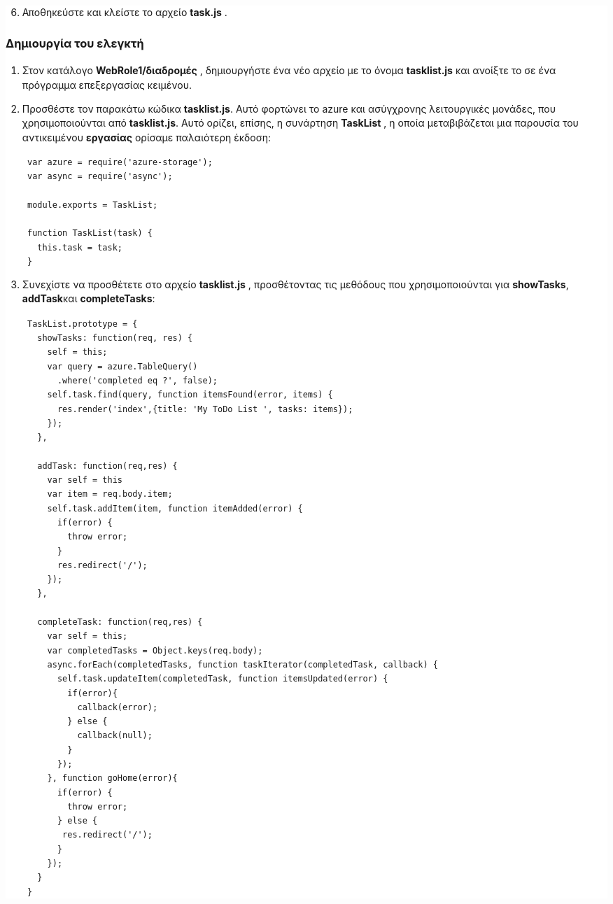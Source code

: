 6. Αποθηκεύστε και κλείστε το αρχείο **task.js** .

### <a name="create-the-controller"></a>Δημιουργία του ελεγκτή

1. Στον κατάλογο **WebRole1/διαδρομές** , δημιουργήστε ένα νέο αρχείο με το όνομα **tasklist.js** και ανοίξτε το σε ένα πρόγραμμα επεξεργασίας κειμένου.

2. Προσθέστε τον παρακάτω κώδικα **tasklist.js**. Αυτό φορτώνει το azure και ασύγχρονης λειτουργικές μονάδες, που χρησιμοποιούνται από **tasklist.js**. Αυτό ορίζει, επίσης, η συνάρτηση **TaskList** , η οποία μεταβιβάζεται μια παρουσία του αντικειμένου **εργασίας** ορίσαμε παλαιότερη έκδοση:

        var azure = require('azure-storage');
        var async = require('async');

        module.exports = TaskList;

        function TaskList(task) {
          this.task = task;
        }

2. Συνεχίστε να προσθέτετε στο αρχείο **tasklist.js** , προσθέτοντας τις μεθόδους που χρησιμοποιούνται για **showTasks**, **addTask**και **completeTasks**:

        TaskList.prototype = {
          showTasks: function(req, res) {
            self = this;
            var query = azure.TableQuery()
              .where('completed eq ?', false);
            self.task.find(query, function itemsFound(error, items) {
              res.render('index',{title: 'My ToDo List ', tasks: items});
            });
          },

          addTask: function(req,res) {
            var self = this      
            var item = req.body.item;
            self.task.addItem(item, function itemAdded(error) {
              if(error) {
                throw error;
              }
              res.redirect('/');
            });
          },

          completeTask: function(req,res) {
            var self = this;
            var completedTasks = Object.keys(req.body);
            async.forEach(completedTasks, function taskIterator(completedTask, callback) {
              self.task.updateItem(completedTask, function itemsUpdated(error) {
                if(error){
                  callback(error);
                } else {
                  callback(null);
                }
              });
            }, function goHome(error){
              if(error) {
                throw error;
              } else {
               res.redirect('/');
              }
            });
          }
        }
